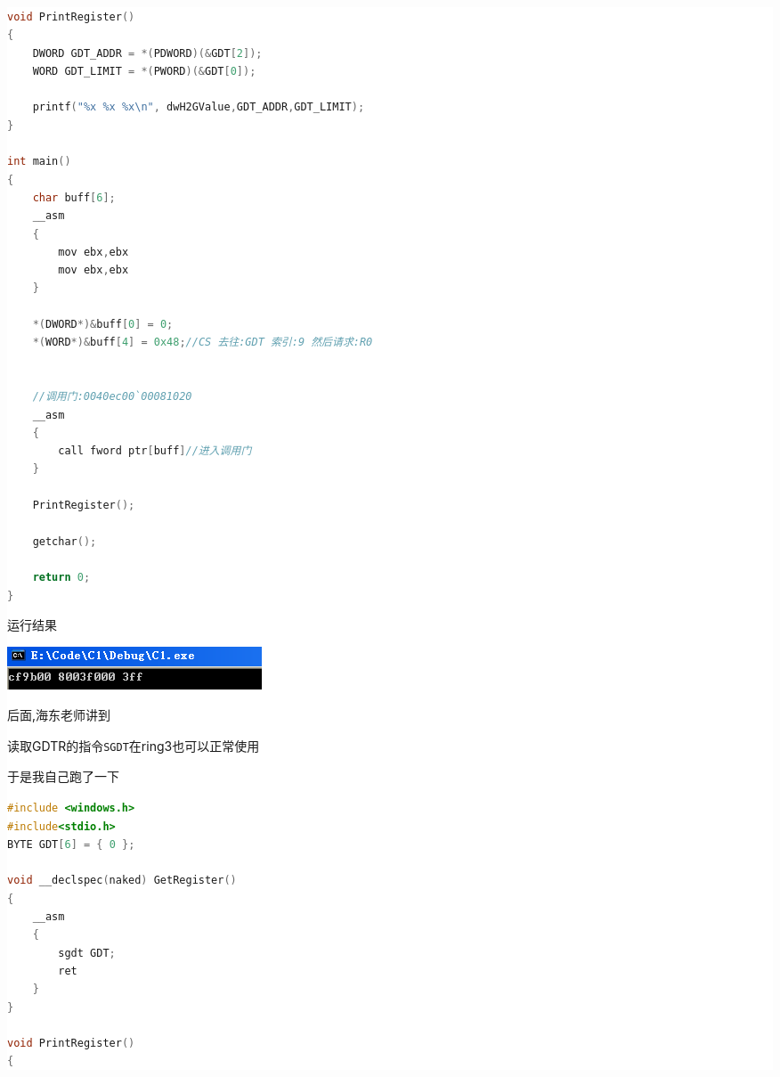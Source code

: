 ```c
void PrintRegister()
{
    DWORD GDT_ADDR = *(PDWORD)(&GDT[2]);
    WORD GDT_LIMIT = *(PWORD)(&GDT[0]);
 
    printf("%x %x %x\n", dwH2GValue,GDT_ADDR,GDT_LIMIT);
}
 
int main()
{
    char buff[6];
    __asm
    {
        mov ebx,ebx
        mov ebx,ebx
    }
 
    *(DWORD*)&buff[0] = 0;
    *(WORD*)&buff[4] = 0x48;//CS 去往:GDT 索引:9 然后请求:R0
 
    
    //调用门:0040ec00`00081020
    __asm
    {
        call fword ptr[buff]//进入调用门
    }
 
    PrintRegister();
 
    getchar();
 
    return 0;
}
```

运行结果

![image-20230126231814236](./img/image-20230126231814236.png)



后面,海东老师讲到

读取GDTR的指令`SGDT`在ring3也可以正常使用

于是我自己跑了一下

```c
#include <windows.h>
#include<stdio.h>
BYTE GDT[6] = { 0 };

void __declspec(naked) GetRegister()
{
    __asm
    {
        sgdt GDT;
        ret        
    }
}

void PrintRegister()
{
```